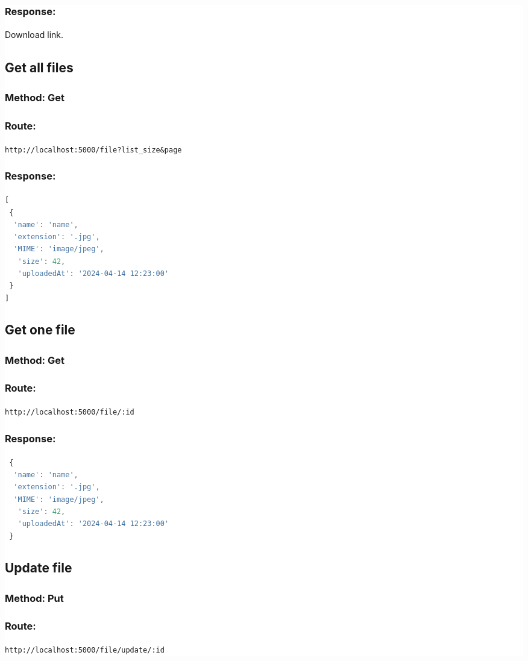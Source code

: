 ### Response: 
Download link.

## Get all files
### Method: Get
### Route: 
```
http://localhost:5000/file?list_size&page 
```

### Response: 
```javascript
[
 {
  'name': 'name',
  'extension': '.jpg',
  'MIME': 'image/jpeg',
   'size': 42,
   'uploadedAt': '2024-04-14 12:23:00'
 }
]
```
## Get one file
### Method: Get
### Route: 
```
http://localhost:5000/file/:id
```

### Response: 
```javascript
 {
  'name': 'name',
  'extension': '.jpg',
  'MIME': 'image/jpeg',
   'size': 42,
   'uploadedAt': '2024-04-14 12:23:00'
 }
```

## Update file
### Method: Put
### Route: 
```
http://localhost:5000/file/update/:id
```
